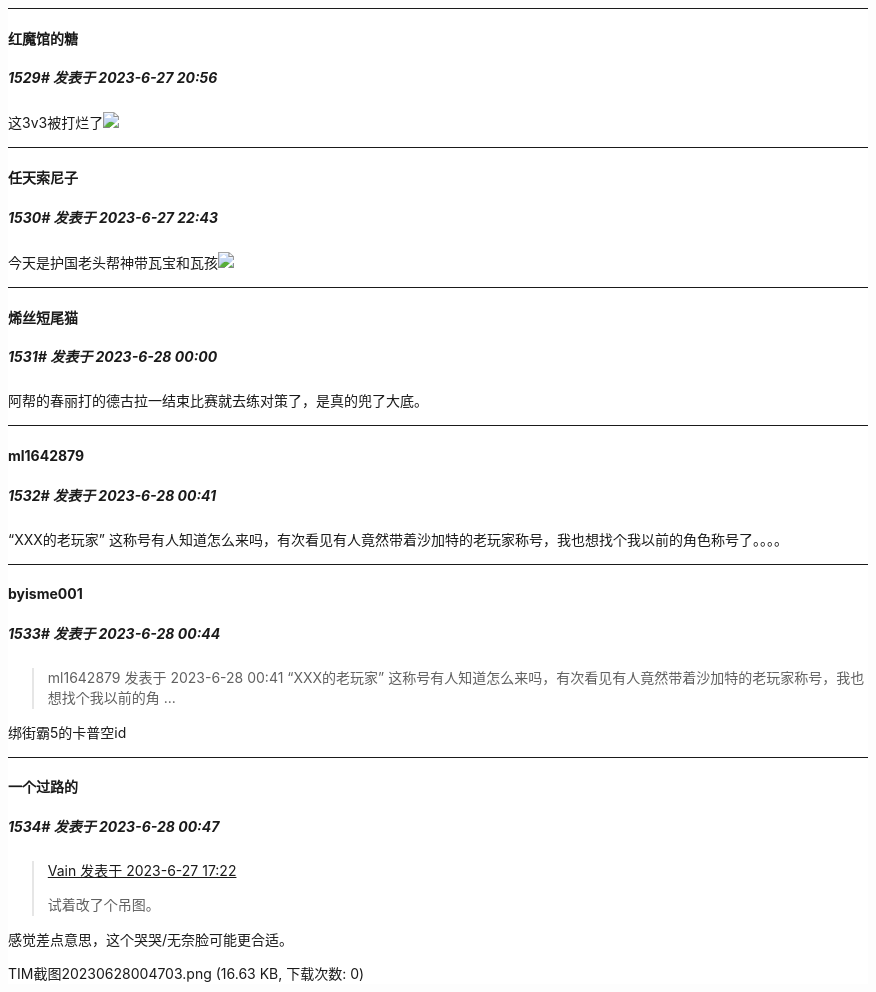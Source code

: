 
*****

####  红魔馆的糖  
##### 1529#       发表于 2023-6-27 20:56

这3v3被打烂了<img src="https://static.saraba1st.com/image/smiley/face2017/067.png" referrerpolicy="no-referrer">


*****

####  任天索尼子  
##### 1530#       发表于 2023-6-27 22:43

今天是护国老头帮神带瓦宝和瓦孩<img src="https://static.saraba1st.com/image/smiley/face2017/067.png" referrerpolicy="no-referrer">


*****

####  烯丝短尾猫  
##### 1531#       发表于 2023-6-28 00:00

阿帮的春丽打的德古拉一结束比赛就去练对策了，是真的兜了大底。


*****

####  ml1642879  
##### 1532#       发表于 2023-6-28 00:41

“XXX的老玩家” 这称号有人知道怎么来吗，有次看见有人竟然带着沙加特的老玩家称号，我也想找个我以前的角色称号了。。。。


*****

####  byisme001  
##### 1533#       发表于 2023-6-28 00:44

<blockquote>ml1642879 发表于 2023-6-28 00:41
“XXX的老玩家” 这称号有人知道怎么来吗，有次看见有人竟然带着沙加特的老玩家称号，我也想找个我以前的角 ...</blockquote>
绑街霸5的卡普空id

*****

####  一个过路的  
##### 1534#       发表于 2023-6-28 00:47

<blockquote><a href="httphttps://bbs.saraba1st.com/2b/forum.php?mod=redirect&amp;goto=findpost&amp;pid=61454658&amp;ptid=2139166" target="_blank">Vain 发表于 2023-6-27 17:22</a>

试着改了个吊图。</blockquote>
感觉差点意思，这个哭哭/无奈脸可能更合适。

TIM截图20230628004703.png
(16.63 KB, 下载次数: 0)

